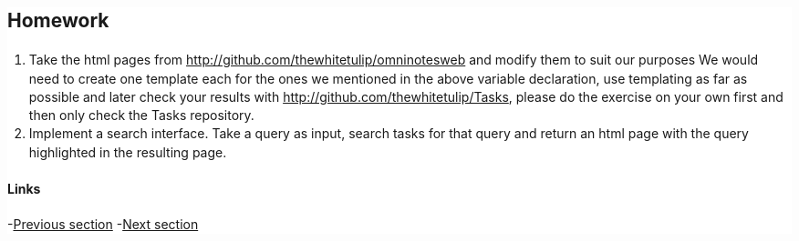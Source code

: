## Homework
1. Take the html pages from http://github.com/thewhitetulip/omninotesweb and modify them to suit our purposes
	We would need to create one template each for the ones we mentioned in the above variable declaration, use templating as far
	as possible and later check your results with http://github.com/thewhitetulip/Tasks, please do the exercise on your own first 
	and then only check the Tasks repository.
2.	Implement a search interface. Take a query as input, search tasks for that query and return an html page with 
	the query highlighted in the resulting page.

#### Links
-[Previous section](2.5UploadingFiles.md)
-[Next section](4.0authentication.md)

